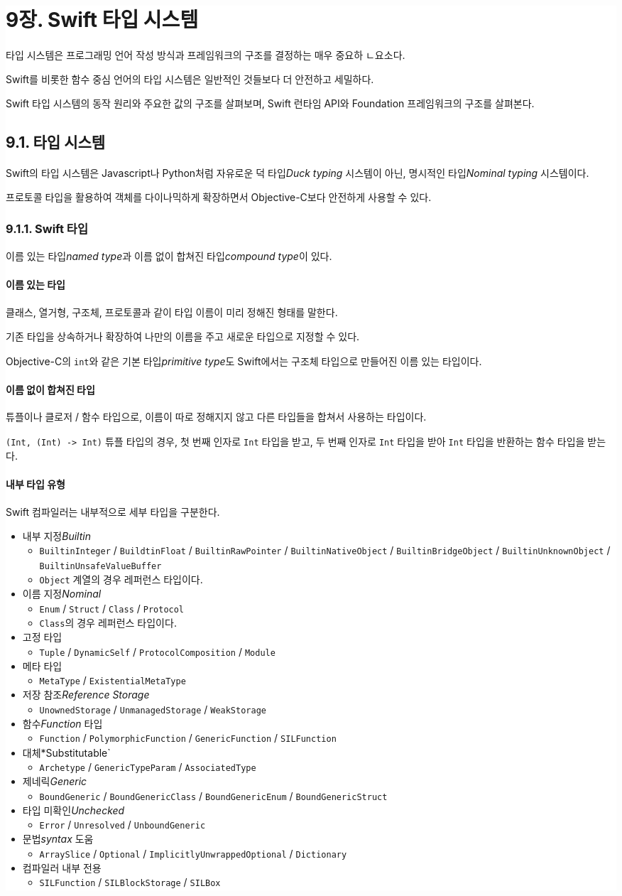 # 9장. Swift 타입 시스템

타입 시스템은 프로그래밍 언어 작성 방식과 프레임워크의 구조를 결정하는 매우 중요하 ㄴ요소다.

Swift를 비롯한 함수 중심 언어의 타입 시스템은 일반적인 것들보다 더 안전하고 세밀하다.

Swift 타입 시스템의 동작 원리와 주요한 값의 구조를 살펴보며, Swift 런타임 API와 Foundation 프레임워크의 구조를 살펴본다.

## 9.1. 타입 시스템

Swift의 타입 시스템은 Javascript나 Python처럼 자유로운 덕 타입*Duck typing* 시스템이 아닌, 명시적인 타입*Nominal typing* 시스템이다.

프로토콜 타입을 활용하여 객체를 다이나믹하게 확장하면서 Objective-C보다 안전하게 사용할 수 있다.

### 9.1.1. Swift 타입

이름 있는 타입*named type*과 이름 없이 합쳐진 타입*compound type*이 있다.

#### 이름 있는 타입

클래스, 열거형, 구조체, 프로토콜과 같이 타입 이름이 미리 정해진 형태를 말한다.

기존 타입을 상속하거나 확장하여 나만의 이름을 주고 새로운 타입으로 지정할 수 있다.

Objective-C의 `int`와 같은 기본 타입*primitive type*도 Swift에서는 구조체 타입으로 만들어진 이름 있는 타입이다.

#### 이름 없이 합쳐진 타입

튜플이나 클로저 / 함수 타입으로, 이름이 따로 정해지지 않고 다른 타입들을 합쳐서 사용하는 타입이다.

`(Int, (Int) -> Int)` 튜플 타입의 경우, 첫 번째 인자로 `Int` 타입을 받고, 두 번째 인자로 `Int` 타입을 받아 `Int` 타입을 반환하는 함수 타입을 받는다.

#### 내부 타입 유형

Swift 컴파일러는 내부적으로 세부 타입을 구분한다.

- 내부 지정*Builtin*
  - `BuiltinInteger` / `BuildtinFloat` / `BuiltinRawPointer` / `BuiltinNativeObject` / `BuiltinBridgeObject` / `BuiltinUnknownObject` / `BuiltinUnsafeValueBuffer`
  - `Object` 계열의 경우 레퍼런스 타입이다.
- 이름 지정*Nominal*
  - `Enum` / `Struct` / `Class` / `Protocol`
  - `Class`의 경우 레퍼런스 타입이다.
- 고정 타입
  - `Tuple` / `DynamicSelf` / `ProtocolComposition` / `Module`
- 메타 타입
  - `MetaType` / `ExistentialMetaType`
- 저장 참조*Reference Storage*
   - `UnownedStorage` / `UnmanagedStorage` / `WeakStorage`
- 함수*Function* 타입
  - `Function` / `PolymorphicFunction` / `GenericFunction` / `SILFunction`
- 대체*Substitutable`
  - `Archetype` / `GenericTypeParam` / `AssociatedType`
- 제네릭*Generic*
  - `BoundGeneric` / `BoundGenericClass` / `BoundGenericEnum` / `BoundGenericStruct`
- 타입 미확인*Unchecked*
  - `Error` / `Unresolved` / `UnboundGeneric`
- 문법*syntax* 도움
  - `ArraySlice` / `Optional` / `ImplicitlyUnwrappedOptional` / `Dictionary`
- 컴파일러 내부 전용
  - `SILFunction` / `SILBlockStorage` / `SILBox`
